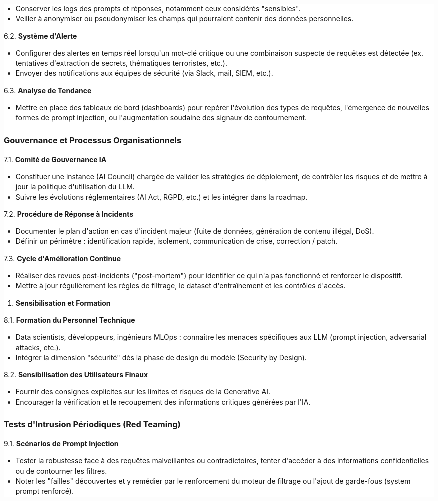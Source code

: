 -   Conserver les logs des prompts et réponses, notamment ceux considérés "sensibles".
-   Veiller à anonymiser ou pseudonymiser les champs qui pourraient contenir des données personnelles.

6.2. **Système d'Alerte**

-   Configurer des alertes en temps réel lorsqu'un mot-clé critique ou une combinaison suspecte de requêtes est détectée (ex. tentatives d'extraction de secrets, thématiques terroristes, etc.).
-   Envoyer des notifications aux équipes de sécurité (via Slack, mail, SIEM, etc.).

6.3. **Analyse de Tendance**

-   Mettre en place des tableaux de bord (dashboards) pour repérer l'évolution des types de requêtes, l'émergence de nouvelles formes de prompt injection, ou l'augmentation soudaine des signaux de contournement.

### **Gouvernance et Processus Organisationnels**

7.1. **Comité de Gouvernance IA**

-   Constituer une instance (AI Council) chargée de valider les stratégies de déploiement, de contrôler les risques et de mettre à jour la politique d'utilisation du LLM.
-   Suivre les évolutions réglementaires (AI Act, RGPD, etc.) et les intégrer dans la roadmap.

7.2. **Procédure de Réponse à Incidents**

-   Documenter le plan d'action en cas d'incident majeur (fuite de données, génération de contenu illégal, DoS).
-   Définir un périmètre : identification rapide, isolement, communication de crise, correction / patch.

7.3. **Cycle d'Amélioration Continue**

-   Réaliser des revues post-incidents ("post-mortem") pour identifier ce qui n'a pas fonctionné et renforcer le dispositif.
-   Mettre à jour régulièrement les règles de filtrage, le dataset d'entraînement et les contrôles d'accès.

1.  **Sensibilisation et Formation**

8.1. **Formation du Personnel Technique**

-   Data scientists, développeurs, ingénieurs MLOps : connaître les menaces spécifiques aux LLM (prompt injection, adversarial attacks, etc.).
-   Intégrer la dimension "sécurité" dès la phase de design du modèle (Security by Design).

8.2. **Sensibilisation des Utilisateurs Finaux**

-   Fournir des consignes explicites sur les limites et risques de la Generative AI.
-   Encourager la vérification et le recoupement des informations critiques générées par l'IA.

### **Tests d'Intrusion Périodiques (Red Teaming)**

9.1. **Scénarios de Prompt Injection**

-   Tester la robustesse face à des requêtes malveillantes ou contradictoires, tenter d'accéder à des informations confidentielles ou de contourner les filtres.
-   Noter les "failles" découvertes et y remédier par le renforcement du moteur de filtrage ou l'ajout de garde-fous (system prompt renforcé).
